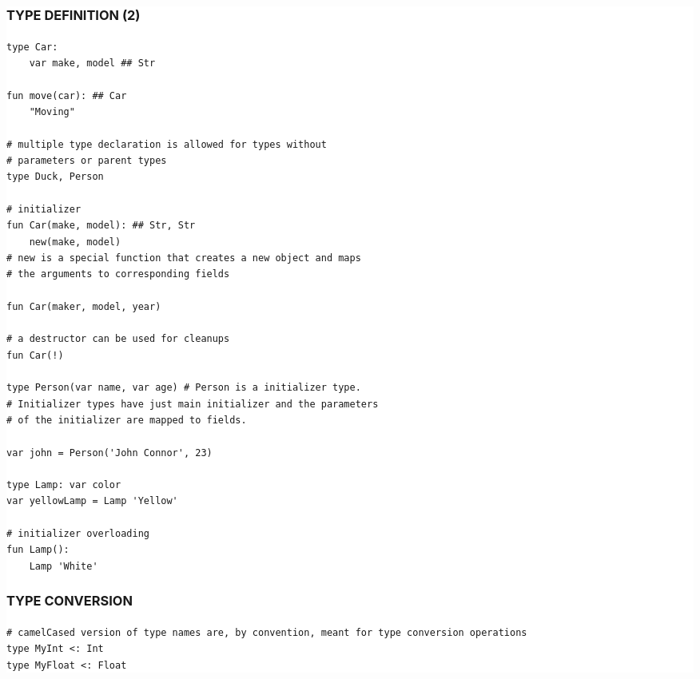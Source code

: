 ### TYPE DEFINITION (2)
    type Car:
        var make, model ## Str

    fun move(car): ## Car
        "Moving"

    # multiple type declaration is allowed for types without
    # parameters or parent types
    type Duck, Person

    # initializer
    fun Car(make, model): ## Str, Str
        new(make, model)
    # new is a special function that creates a new object and maps
    # the arguments to corresponding fields

    fun Car(maker, model, year)

    # a destructor can be used for cleanups
    fun Car(!)

    type Person(var name, var age) # Person is a initializer type.
    # Initializer types have just main initializer and the parameters
    # of the initializer are mapped to fields.

    var john = Person('John Connor', 23)

    type Lamp: var color
    var yellowLamp = Lamp 'Yellow'

    # initializer overloading
    fun Lamp():
        Lamp 'White'

### TYPE CONVERSION
    # camelCased version of type names are, by convention, meant for type conversion operations
    type MyInt <: Int
    type MyFloat <: Float

